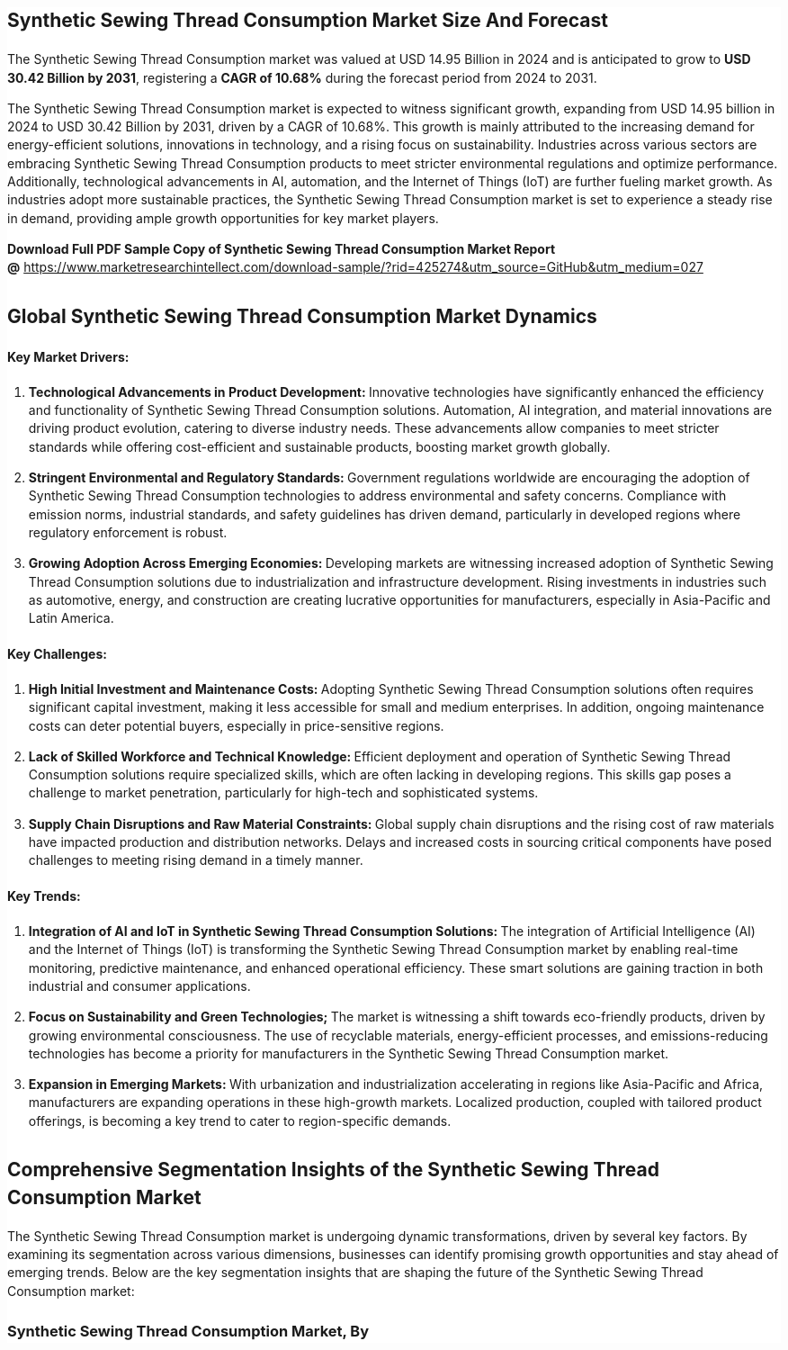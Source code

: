 <h2>Synthetic Sewing Thread Consumption Market Size And Forecast</h2><p>The Synthetic Sewing Thread Consumption market was valued at USD 14.95 Billion in 2024 and is anticipated to grow to <strong>USD 30.42 Billion by 2031</strong>, registering a <strong>CAGR of 10.68%</strong> during the forecast period from 2024 to 2031.</p><p>The Synthetic Sewing Thread Consumption market is expected to witness significant growth, expanding from USD 14.95 billion in 2024 to USD 30.42 Billion by 2031, driven by a CAGR of 10.68%. This growth is mainly attributed to the increasing demand for energy-efficient solutions, innovations in technology, and a rising focus on sustainability. Industries across various sectors are embracing Synthetic Sewing Thread Consumption products to meet stricter environmental regulations and optimize performance. Additionally, technological advancements in AI, automation, and the Internet of Things (IoT) are further fueling market growth. As industries adopt more sustainable practices, the Synthetic Sewing Thread Consumption market is set to experience a steady rise in demand, providing ample growth opportunities for key market players.</p><p><strong>Download Full PDF Sample Copy of Synthetic Sewing Thread Consumption Market Report @</strong>&nbsp;<a href="https://www.marketresearchintellect.com/download-sample/?rid=425274&amp;utm_source=GitHub&amp;utm_medium=027">https://www.marketresearchintellect.com/download-sample/?rid=425274&amp;utm_source=GitHub&amp;utm_medium=027</a></p><h2>Global Synthetic Sewing Thread Consumption Market Dynamics</h2><h4><strong>Key Market Drivers:</strong></h4><ol><li><p><strong>Technological Advancements in Product Development:&nbsp;</strong>Innovative technologies have significantly enhanced the efficiency and functionality of Synthetic Sewing Thread Consumption solutions. Automation, AI integration, and material innovations are driving product evolution, catering to diverse industry needs. These advancements allow companies to meet stricter standards while offering cost-efficient and sustainable products, boosting market growth globally.</p></li><li><p><strong>Stringent Environmental and Regulatory Standards:&nbsp;</strong>Government regulations worldwide are encouraging the adoption of Synthetic Sewing Thread Consumption technologies to address environmental and safety concerns. Compliance with emission norms, industrial standards, and safety guidelines has driven demand, particularly in developed regions where regulatory enforcement is robust.</p></li><li><p><strong>Growing Adoption Across Emerging Economies:&nbsp;</strong>Developing markets are witnessing increased adoption of Synthetic Sewing Thread Consumption solutions due to industrialization and infrastructure development. Rising investments in industries such as automotive, energy, and construction are creating lucrative opportunities for manufacturers, especially in Asia-Pacific and Latin America.</p></li></ol><h4><strong>Key Challenges:</strong></h4><ol><li><p><strong>High Initial Investment and Maintenance Costs:&nbsp;</strong>Adopting Synthetic Sewing Thread Consumption solutions often requires significant capital investment, making it less accessible for small and medium enterprises. In addition, ongoing maintenance costs can deter potential buyers, especially in price-sensitive regions.</p></li><li><p><strong>Lack of Skilled Workforce and Technical Knowledge:&nbsp;</strong>Efficient deployment and operation of Synthetic Sewing Thread Consumption solutions require specialized skills, which are often lacking in developing regions. This skills gap poses a challenge to market penetration, particularly for high-tech and sophisticated systems.</p></li><li><p><strong>Supply Chain Disruptions and Raw Material Constraints:&nbsp;</strong>Global supply chain disruptions and the rising cost of raw materials have impacted production and distribution networks. Delays and increased costs in sourcing critical components have posed challenges to meeting rising demand in a timely manner.</p></li></ol><h4><strong>Key Trends:</strong></h4><ol><li><p><strong>Integration of AI and IoT in Synthetic Sewing Thread Consumption Solutions:&nbsp;</strong>The integration of Artificial Intelligence (AI) and the Internet of Things (IoT) is transforming the Synthetic Sewing Thread Consumption market by enabling real-time monitoring, predictive maintenance, and enhanced operational efficiency. These smart solutions are gaining traction in both industrial and consumer applications.</p></li><li><p><strong>Focus on Sustainability and Green Technologies;&nbsp;</strong>The market is witnessing a shift towards eco-friendly products, driven by growing environmental consciousness. The use of recyclable materials, energy-efficient processes, and emissions-reducing technologies has become a priority for manufacturers in the Synthetic Sewing Thread Consumption market.</p></li><li><p><strong>Expansion in Emerging Markets:&nbsp;</strong>With urbanization and industrialization accelerating in regions like Asia-Pacific and Africa, manufacturers are expanding operations in these high-growth markets. Localized production, coupled with tailored product offerings, is becoming a key trend to cater to region-specific demands.</p></li></ol><div class="article-main__content" data-test-id="publishing-text-block"><h2>Comprehensive Segmentation Insights of the Synthetic Sewing Thread Consumption Market</h2><p>The Synthetic Sewing Thread Consumption market is undergoing dynamic transformations, driven by several key factors. By examining its segmentation across various dimensions, businesses can identify promising growth opportunities and stay ahead of emerging trends. Below are the key segmentation insights that are shaping the future of the Synthetic Sewing Thread Consumption market:</p><h3><strong>Synthetic Sewing Thread Consumption Market, By